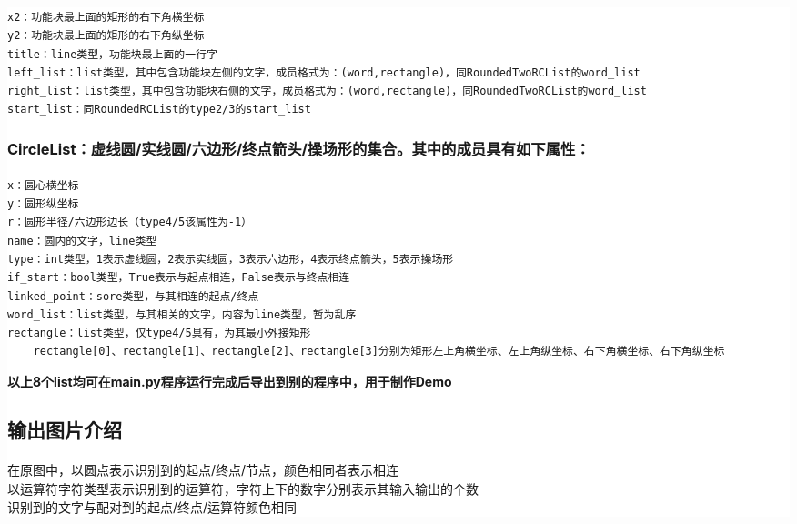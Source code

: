     x2：功能块最上面的矩形的右下角横坐标
    y2：功能块最上面的矩形的右下角纵坐标
    title：line类型，功能块最上面的一行字
    left_list：list类型，其中包含功能块左侧的文字，成员格式为：(word,rectangle)，同RoundedTwoRCList的word_list
    right_list：list类型，其中包含功能块右侧的文字，成员格式为：(word,rectangle)，同RoundedTwoRCList的word_list
    start_list：同RoundedRCList的type2/3的start_list
### CircleList：虚线圆/实线圆/六边形/终点箭头/操场形的集合。其中的成员具有如下属性：
    x：圆心横坐标
    y：圆形纵坐标
    r：圆形半径/六边形边长（type4/5该属性为-1）
    name：圆内的文字，line类型
    type：int类型，1表示虚线圆，2表示实线圆，3表示六边形，4表示终点箭头，5表示操场形
    if_start：bool类型，True表示与起点相连，False表示与终点相连
    linked_point：sore类型，与其相连的起点/终点
    word_list：list类型，与其相关的文字，内容为line类型，暂为乱序
    rectangle：list类型，仅type4/5具有，为其最小外接矩形
        rectangle[0]、rectangle[1]、rectangle[2]、rectangle[3]分别为矩形左上角横坐标、左上角纵坐标、右下角横坐标、右下角纵坐标

**以上8个list均可在main.py程序运行完成后导出到别的程序中，用于制作Demo**

## 输出图片介绍
在原图中，以圆点表示识别到的起点/终点/节点，颜色相同者表示相连  
以运算符字符类型表示识别到的运算符，字符上下的数字分别表示其输入输出的个数  
识别到的文字与配对到的起点/终点/运算符颜色相同
